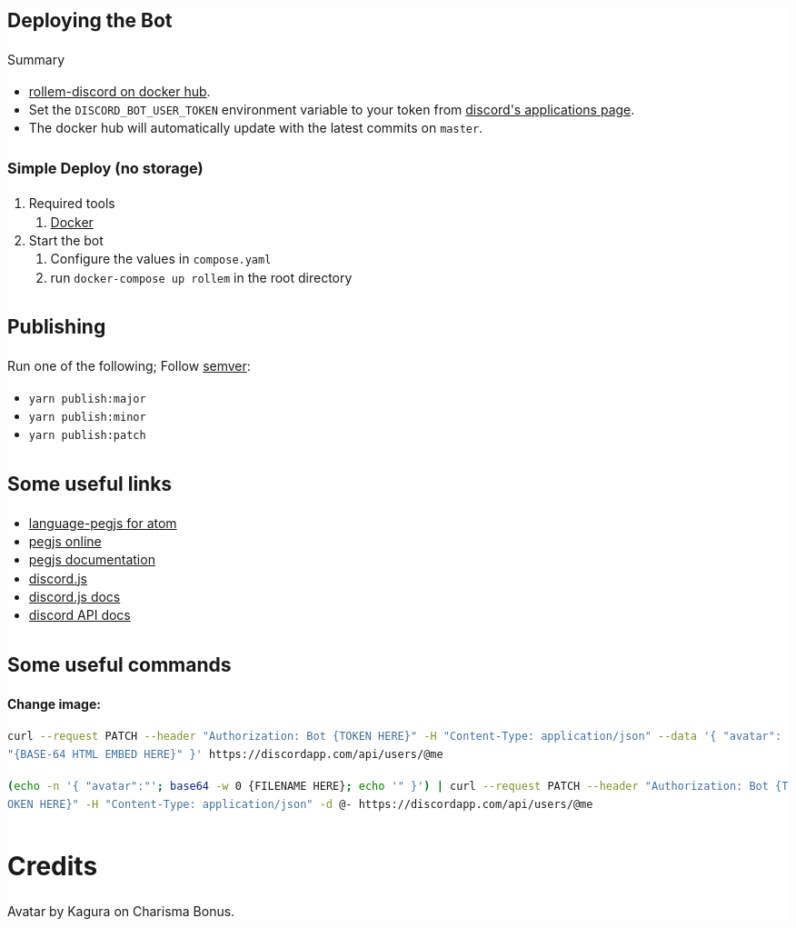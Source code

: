 ## Deploying the Bot

Summary
* [rollem-discord on docker hub](https://hub.docker.com/r/lemtzas/rollem-discord/).
* Set the `DISCORD_BOT_USER_TOKEN` environment variable to your token from [discord's applications page](https://discordapp.com/developers/applications/me).
* The docker hub will automatically update with the latest commits on `master`.

### Simple Deploy (no storage)

1. Required tools
   1. [Docker](https://www.docker.com/get-started)
3. Start the bot
   1. Configure the values in `compose.yaml`
   2. run `docker-compose up rollem` in the root directory

## Publishing

Run one of the following; Follow [semver](http://semver.org/):
* `yarn publish:major`
* `yarn publish:minor`
* `yarn publish:patch`

## Some useful links

* [language-pegjs for atom](https://github.com/atom/language-pegjs)  
* [pegjs online](http://pegjs.org/online)
* [pegjs documentation](http://pegjs.org/documentation)
* [discord.js](https://github.com/hydrabolt/discord.js/)
* [discord.js docs](http://discord.js.org/#!/docs/tag/master)
* [discord API docs](https://discordapp.com/developers/docs/intro)

## Some useful commands

**Change image:**

```sh
curl --request PATCH --header "Authorization: Bot {TOKEN HERE}" -H "Content-Type: application/json" --data '{ "avatar": "{BASE-64 HTML EMBED HERE}" }' https://discordapp.com/api/users/@me
```

```sh
(echo -n '{ "avatar":"'; base64 -w 0 {FILENAME HERE}; echo '" }') | curl --request PATCH --header "Authorization: Bot {TOKEN HERE}" -H "Content-Type: application/json" -d @- https://discordapp.com/api/users/@me
```

# Credits

Avatar by Kagura on Charisma Bonus.
